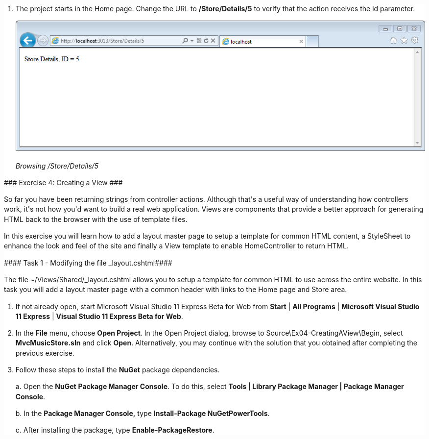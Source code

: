 1. The project starts in the Home page. Change the URL to **/Store/Details/5** to verify that the action receives the id parameter.

 	![Browsing StoreDetails5](./images/Browsing-StoreDetails5.png?raw=true "Browsing StoreDetails5")
 
	_Browsing /Store/Details/5_

<a name="Exercise4" />
### Exercise 4: Creating a View ###

So far you have been returning strings from controller actions. Although that's a useful way of understanding how controllers work, it's not how you'd want to build a real web application. Views are components that provide a better approach for generating HTML back to the browser with the use of template files.

In this exercise you will learn how to add a layout master page to setup a template for common HTML content, a StyleSheet to enhance the look and feel of the site and finally a View template to enable HomeController to return HTML.

<a name="Ex4Task1" />
#### Task 1 - Modifying the file _layout.cshtml####

The file ~/Views/Shared/_layout.cshtml allows you to setup a template for common HTML to use across the entire website. In this task you will add a layout master page with a common header with links to the Home page and Store area.

1. If not already open, start Microsoft Visual Studio 11 Express Beta for Web from **Start** | **All Programs** | **Microsoft Visual Studio 11 Express** | **Visual Studio 11 Express Beta for Web**.

1. In the **File** menu, choose **Open Project**. In the Open Project dialog, browse to Source\Ex04-CreatingAView\Begin, select **MvcMusicStore.sln** and click **Open**. Alternatively, you may continue with the solution that you obtained after completing the previous exercise.

1.	Follow these steps to install the **NuGet** package dependencies.

	a.	Open the **NuGet** **Package Manager Console**. To do this, select **Tools | Library Package Manager | Package Manager Console**.

	b.	In the **Package Manager Console,** type **Install-Package NuGetPowerTools**.

	c.	After installing the package, type **Enable-PackageRestore**.
